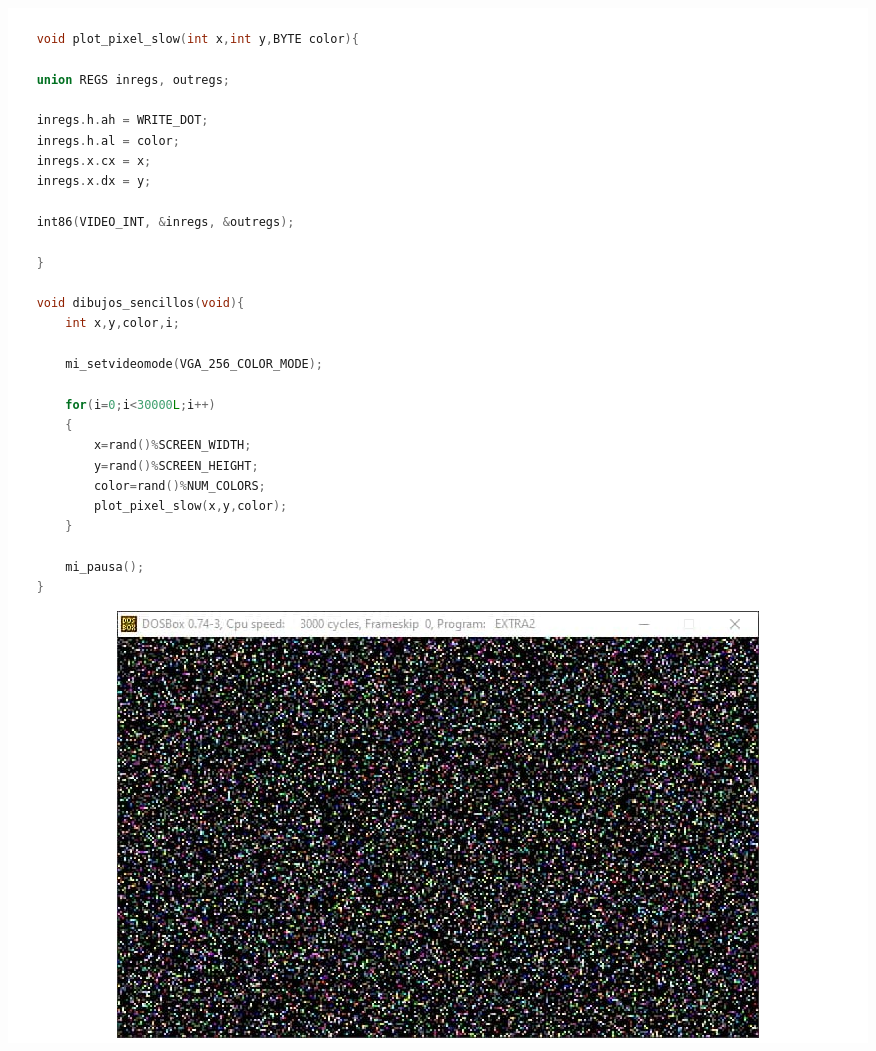 ```c

    void plot_pixel_slow(int x,int y,BYTE color){
    
    union REGS inregs, outregs;

    inregs.h.ah = WRITE_DOT;
    inregs.h.al = color;
    inregs.x.cx = x;
    inregs.x.dx = y;

    int86(VIDEO_INT, &inregs, &outregs);

    }

    void dibujos_sencillos(void){
        int x,y,color,i;
        
        mi_setvideomode(VGA_256_COLOR_MODE);
        
        for(i=0;i<30000L;i++)               
        {
            x=rand()%SCREEN_WIDTH;
            y=rand()%SCREEN_HEIGHT;
            color=rand()%NUM_COLORS;
            plot_pixel_slow(x,y,color);
        }

        mi_pausa();
    }

```

<div style="text-align:center"><img src="img/extra2.jpg" /></div>
